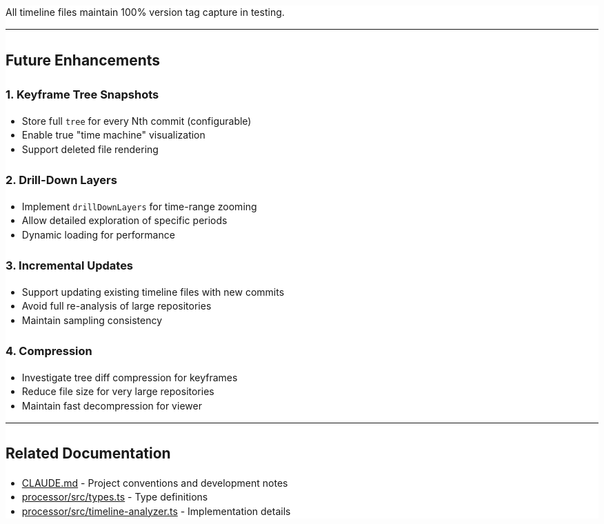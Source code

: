 All timeline files maintain 100% version tag capture in testing.

---

## Future Enhancements

### 1. Keyframe Tree Snapshots
- Store full `tree` for every Nth commit (configurable)
- Enable true "time machine" visualization
- Support deleted file rendering

### 2. Drill-Down Layers
- Implement `drillDownLayers` for time-range zooming
- Allow detailed exploration of specific periods
- Dynamic loading for performance

### 3. Incremental Updates
- Support updating existing timeline files with new commits
- Avoid full re-analysis of large repositories
- Maintain sampling consistency

### 4. Compression
- Investigate tree diff compression for keyframes
- Reduce file size for very large repositories
- Maintain fast decompression for viewer

---

## Related Documentation

- [CLAUDE.md](../.claude/CLAUDE.md) - Project conventions and development notes
- [processor/src/types.ts](../processor/src/types.ts) - Type definitions
- [processor/src/timeline-analyzer.ts](../processor/src/timeline-analyzer.ts) - Implementation details
